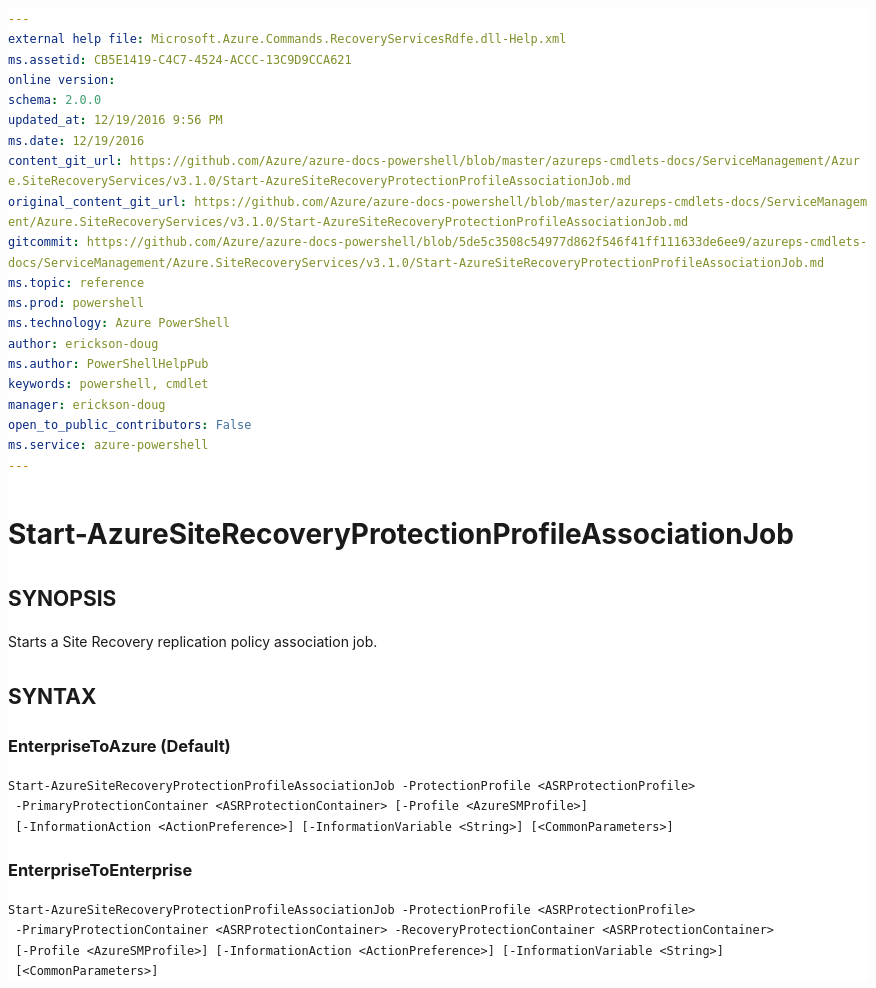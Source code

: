 ```yaml
---
external help file: Microsoft.Azure.Commands.RecoveryServicesRdfe.dll-Help.xml
ms.assetid: CB5E1419-C4C7-4524-ACCC-13C9D9CCA621
online version: 
schema: 2.0.0
updated_at: 12/19/2016 9:56 PM
ms.date: 12/19/2016
content_git_url: https://github.com/Azure/azure-docs-powershell/blob/master/azureps-cmdlets-docs/ServiceManagement/Azure.SiteRecoveryServices/v3.1.0/Start-AzureSiteRecoveryProtectionProfileAssociationJob.md
original_content_git_url: https://github.com/Azure/azure-docs-powershell/blob/master/azureps-cmdlets-docs/ServiceManagement/Azure.SiteRecoveryServices/v3.1.0/Start-AzureSiteRecoveryProtectionProfileAssociationJob.md
gitcommit: https://github.com/Azure/azure-docs-powershell/blob/5de5c3508c54977d862f546f41ff111633de6ee9/azureps-cmdlets-docs/ServiceManagement/Azure.SiteRecoveryServices/v3.1.0/Start-AzureSiteRecoveryProtectionProfileAssociationJob.md
ms.topic: reference
ms.prod: powershell
ms.technology: Azure PowerShell
author: erickson-doug
ms.author: PowerShellHelpPub
keywords: powershell, cmdlet
manager: erickson-doug
open_to_public_contributors: False
ms.service: azure-powershell
---
```


# Start-AzureSiteRecoveryProtectionProfileAssociationJob

## SYNOPSIS
Starts a Site Recovery replication policy association job.

## SYNTAX

### EnterpriseToAzure (Default)
```
Start-AzureSiteRecoveryProtectionProfileAssociationJob -ProtectionProfile <ASRProtectionProfile>
 -PrimaryProtectionContainer <ASRProtectionContainer> [-Profile <AzureSMProfile>]
 [-InformationAction <ActionPreference>] [-InformationVariable <String>] [<CommonParameters>]
```

### EnterpriseToEnterprise
```
Start-AzureSiteRecoveryProtectionProfileAssociationJob -ProtectionProfile <ASRProtectionProfile>
 -PrimaryProtectionContainer <ASRProtectionContainer> -RecoveryProtectionContainer <ASRProtectionContainer>
 [-Profile <AzureSMProfile>] [-InformationAction <ActionPreference>] [-InformationVariable <String>]
 [<CommonParameters>]
```
